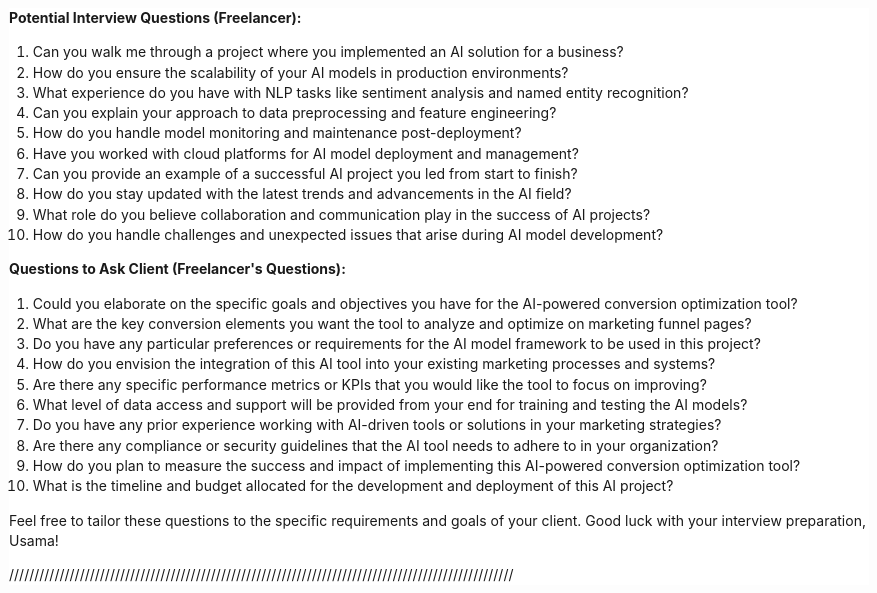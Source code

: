 **Potential Interview Questions (Freelancer):**
1. Can you walk me through a project where you implemented an AI solution for a business?
2. How do you ensure the scalability of your AI models in production environments?
3. What experience do you have with NLP tasks like sentiment analysis and named entity recognition?
4. Can you explain your approach to data preprocessing and feature engineering?
5. How do you handle model monitoring and maintenance post-deployment?
6. Have you worked with cloud platforms for AI model deployment and management?
7. Can you provide an example of a successful AI project you led from start to finish?
8. How do you stay updated with the latest trends and advancements in the AI field?
9. What role do you believe collaboration and communication play in the success of AI projects?
10. How do you handle challenges and unexpected issues that arise during AI model development?

**Questions to Ask Client (Freelancer's Questions):**
1. Could you elaborate on the specific goals and objectives you have for the AI-powered conversion optimization tool?
2. What are the key conversion elements you want the tool to analyze and optimize on marketing funnel pages?
3. Do you have any particular preferences or requirements for the AI model framework to be used in this project?
4. How do you envision the integration of this AI tool into your existing marketing processes and systems?
5. Are there any specific performance metrics or KPIs that you would like the tool to focus on improving?
6. What level of data access and support will be provided from your end for training and testing the AI models?
7. Do you have any prior experience working with AI-driven tools or solutions in your marketing strategies?
8. Are there any compliance or security guidelines that the AI tool needs to adhere to in your organization?
9. How do you plan to measure the success and impact of implementing this AI-powered conversion optimization tool?
10. What is the timeline and budget allocated for the development and deployment of this AI project?

Feel free to tailor these questions to the specific requirements and goals of your client. Good luck with your interview preparation, Usama!

////////////////////////////////////////////////////////////////////////////////////////////////////

